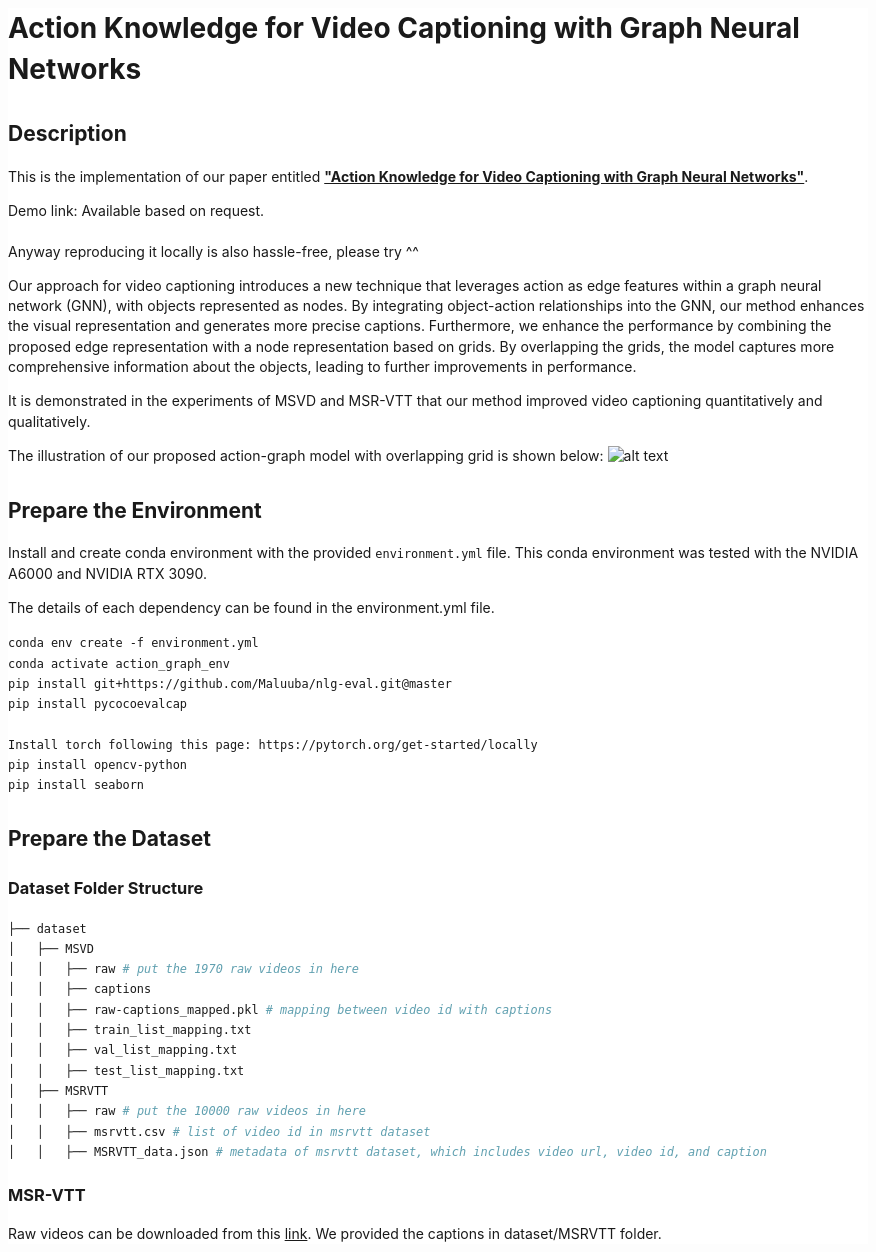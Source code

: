 # Action Knowledge for Video Captioning with Graph Neural Networks
## Description
This is the implementation of our paper entitled [**"Action Knowledge for Video Captioning with Graph Neural Networks"**](https://www.sciencedirect.com/science/article/pii/S1319157823000666).

Demo link: Available based on request. 
<br><br>
Anyway reproducing it locally is also hassle-free, please try ^^

Our approach for video captioning introduces a new technique that leverages action as edge features within a graph neural network (GNN), with objects represented as nodes. By integrating object-action relationships into the GNN, our method enhances the visual representation and generates more precise captions. Furthermore, we enhance the performance by combining the proposed edge representation with a node representation based on grids. By overlapping the grids, the model captures more comprehensive information about the objects, leading to further improvements in performance.

It is demonstrated in the experiments of MSVD and MSR-VTT that our method improved video captioning quantitatively and qualitatively.

The illustration of our proposed action-graph model with overlapping grid is shown below:
![alt text](/assets/action-graph.png)

## Prepare the Environment 
Install and create conda environment with the provided `environment.yml` file.
This conda environment was tested with the NVIDIA A6000 and NVIDIA RTX 3090.

The details of each dependency can be found in the environment.yml file.
```
conda env create -f environment.yml
conda activate action_graph_env
pip install git+https://github.com/Maluuba/nlg-eval.git@master
pip install pycocoevalcap

Install torch following this page: https://pytorch.org/get-started/locally 
pip install opencv-python
pip install seaborn

```
## Prepare the Dataset

### Dataset Folder Structure
```bash
├── dataset
│   ├── MSVD
│   │   ├── raw # put the 1970 raw videos in here
│   │   ├── captions 
│   │   ├── raw-captions_mapped.pkl # mapping between video id with captions
│   │   ├── train_list_mapping.txt
│   │   ├── val_list_mapping.txt
│   │   ├── test_list_mapping.txt
│   ├── MSRVTT
│   │   ├── raw # put the 10000 raw videos in here
│   │   ├── msrvtt.csv # list of video id in msrvtt dataset
│   │   ├── MSRVTT_data.json # metadata of msrvtt dataset, which includes video url, video id, and caption
```
### MSR-VTT
Raw videos can be downloaded from this [link](https://github.com/VisionLearningGroup/caption-guided-saliency/issues/6). We provided the captions in dataset/MSRVTT folder.